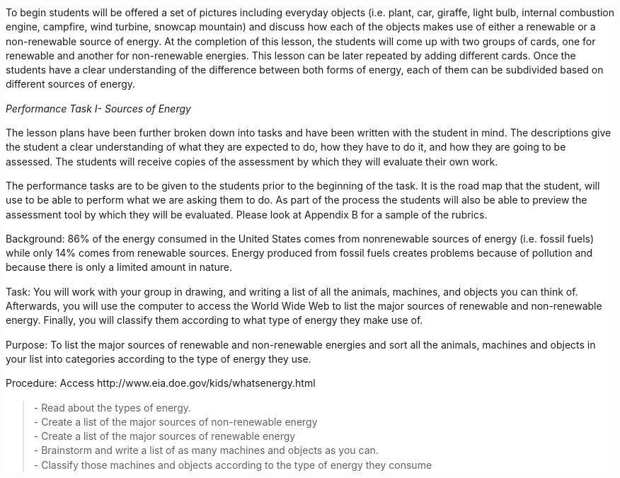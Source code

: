 <p>
  To begin students will be offered a set of pictures including everyday objects (i.e. plant, car, giraffe, light bulb, internal combustion engine, campfire, wind turbine, snowcap mountain) and discuss how each of the objects makes use of either a renewable or a non-renewable source of energy. At the completion of this lesson, the students will come up with two groups of cards, one for renewable and another for non-renewable energies. This lesson can be later repeated by adding different cards. Once the students have a clear understanding of the difference between both forms of energy, each of them can be subdivided based on different sources of energy.
 </p>
<p>
  <i>
   Performance Task I- Sources of Energy
  </i>
 </p>
<p>
  The lesson plans have been further broken down into tasks and have been written with the student in mind. The descriptions give the student a clear understanding of what they are expected to do, how they have to do it, and how they are going to be assessed. The students will receive copies of the assessment by which they will evaluate their own work.
 </p>
<p>
  The performance tasks are to be given to the students prior to the beginning of the task. It is the road map that the student, will use to be able to perform what we are asking them to do. As part of the process the students will also be able to preview the assessment tool by which they will be evaluated. Please look at Appendix B for a sample of the rubrics.
 </p>
<p>
  Background: 86% of the energy consumed in the United States comes from nonrenewable sources of energy (i.e. fossil fuels) while only 14% comes from renewable sources. Energy produced from fossil fuels creates problems because of pollution and because there is only a limited amount in nature.
 </p>
<p>
  Task: You will work with your group in drawing, and writing a list of all the animals, machines, and objects you can think of. Afterwards, you will use the computer to access the World Wide Web to list the major sources of renewable and non-renewable energy. Finally, you will classify them according to what type of energy they make use of.
 </p>
<p>
  Purpose: To list the major sources of renewable and non-renewable energies and sort all the animals, machines and objects in your list into categories according to the type of energy they use.
 </p>
<p>
  Procedure: Access http://www.eia.doe.gov/kids/whatsenergy.html
 </p>
<blockquote>
  <dl>
   <dt>
    - Read about the types of energy.
    <dt>
     - Create a list of the major sources of non-renewable energy
     <dt>
      - Create a list of the major sources of renewable energy
      <dt>
       - Brainstorm and write a list of as many machines and objects as you can.
       <dt>
        - Classify those machines and objects according to the type of energy they consume
       </dt>
      </dt>
     </dt>
    </dt>
   </dt>
  </dl>
 </blockquote>
<p>
